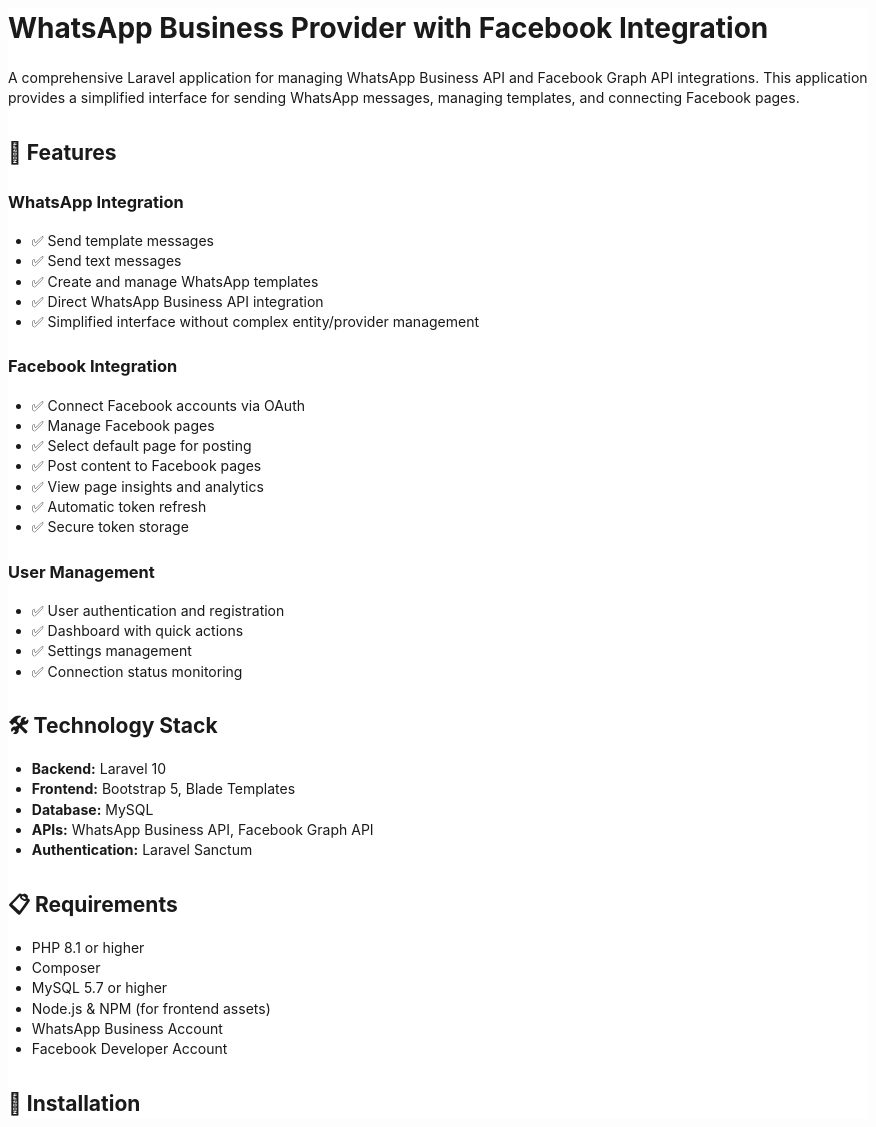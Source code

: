 # WhatsApp Business Provider with Facebook Integration

A comprehensive Laravel application for managing WhatsApp Business API and Facebook Graph API integrations. This application provides a simplified interface for sending WhatsApp messages, managing templates, and connecting Facebook pages.

## 🚀 Features

### WhatsApp Integration
- ✅ Send template messages
- ✅ Send text messages
- ✅ Create and manage WhatsApp templates
- ✅ Direct WhatsApp Business API integration
- ✅ Simplified interface without complex entity/provider management

### Facebook Integration
- ✅ Connect Facebook accounts via OAuth
- ✅ Manage Facebook pages
- ✅ Select default page for posting
- ✅ Post content to Facebook pages
- ✅ View page insights and analytics
- ✅ Automatic token refresh
- ✅ Secure token storage

### User Management
- ✅ User authentication and registration
- ✅ Dashboard with quick actions
- ✅ Settings management
- ✅ Connection status monitoring

## 🛠️ Technology Stack

- **Backend:** Laravel 10
- **Frontend:** Bootstrap 5, Blade Templates
- **Database:** MySQL
- **APIs:** WhatsApp Business API, Facebook Graph API
- **Authentication:** Laravel Sanctum

## 📋 Requirements

- PHP 8.1 or higher
- Composer
- MySQL 5.7 or higher
- Node.js & NPM (for frontend assets)
- WhatsApp Business Account
- Facebook Developer Account

## 🔧 Installation
